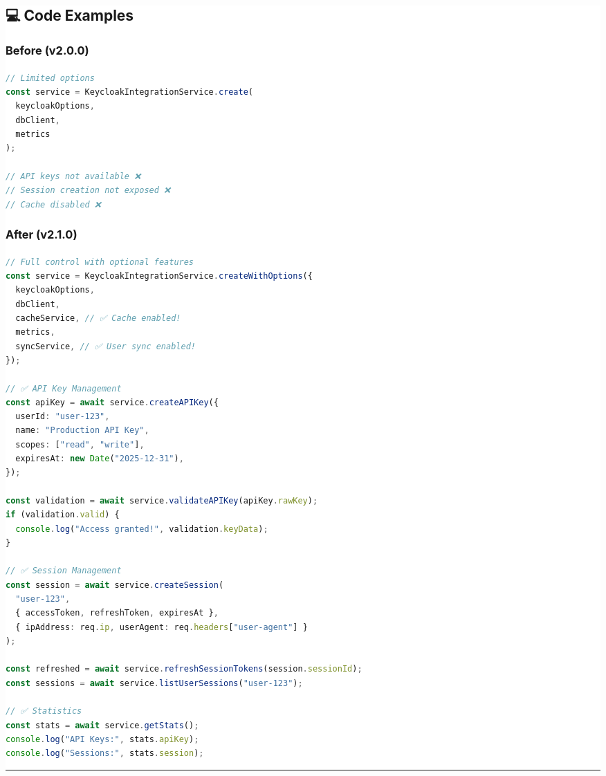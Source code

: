 
## 💻 Code Examples

### Before (v2.0.0)

```typescript
// Limited options
const service = KeycloakIntegrationService.create(
  keycloakOptions,
  dbClient,
  metrics
);

// API keys not available ❌
// Session creation not exposed ❌
// Cache disabled ❌
```

### After (v2.1.0)

```typescript
// Full control with optional features
const service = KeycloakIntegrationService.createWithOptions({
  keycloakOptions,
  dbClient,
  cacheService, // ✅ Cache enabled!
  metrics,
  syncService, // ✅ User sync enabled!
});

// ✅ API Key Management
const apiKey = await service.createAPIKey({
  userId: "user-123",
  name: "Production API Key",
  scopes: ["read", "write"],
  expiresAt: new Date("2025-12-31"),
});

const validation = await service.validateAPIKey(apiKey.rawKey);
if (validation.valid) {
  console.log("Access granted!", validation.keyData);
}

// ✅ Session Management
const session = await service.createSession(
  "user-123",
  { accessToken, refreshToken, expiresAt },
  { ipAddress: req.ip, userAgent: req.headers["user-agent"] }
);

const refreshed = await service.refreshSessionTokens(session.sessionId);
const sessions = await service.listUserSessions("user-123");

// ✅ Statistics
const stats = await service.getStats();
console.log("API Keys:", stats.apiKey);
console.log("Sessions:", stats.session);
```

---